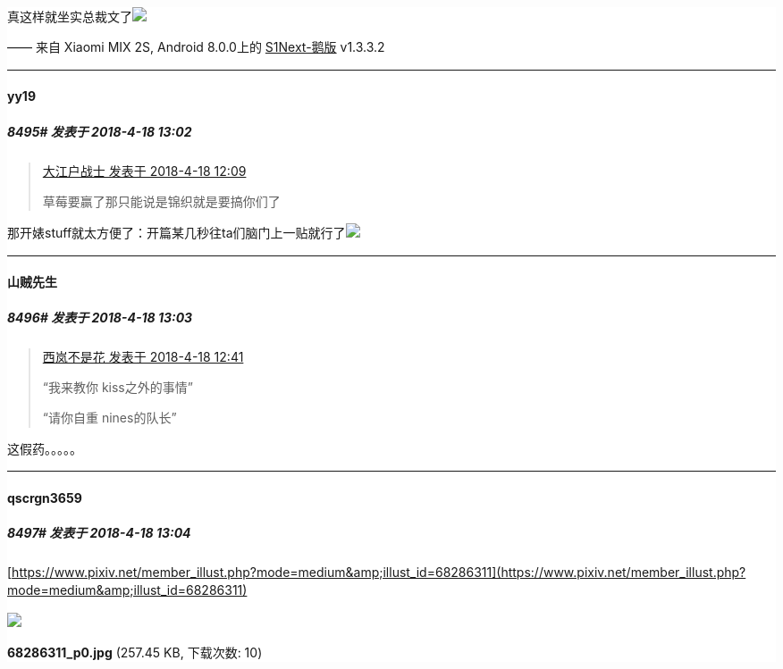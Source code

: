 真这样就坐实总裁文了<img src="https://static.saraba1st.com/image/smiley/face2017/067.png" referrerpolicy="no-referrer">

—— 来自 Xiaomi MIX 2S, Android 8.0.0上的 [S1Next-鹅版](https://github.com/ykrank/S1-Next/releases) v1.3.3.2







*****

####  yy19  
##### 8495#       发表于 2018-4-18 13:02


<blockquote><a href="httphttps://bbs.saraba1st.com/2b/forum.php?mod=redirect&amp;goto=findpost&amp;pid=39280266&amp;ptid=1628823" target="_blank">大江户战士 发表于 2018-4-18 12:09</a>

草莓要赢了那只能说是锦织就是要搞你们了</blockquote>
那开婊stuff就太方便了：开篇某几秒往ta们脑门上一贴就行了<img src="https://static.saraba1st.com/image/smiley/face2017/126.png" referrerpolicy="no-referrer">







*****

####  山贼先生  
##### 8496#       发表于 2018-4-18 13:03


<blockquote><a href="httphttps://bbs.saraba1st.com/2b/forum.php?mod=redirect&amp;goto=findpost&amp;pid=39280648&amp;ptid=1628823" target="_blank">西岚不是花 发表于 2018-4-18 12:41</a>

“我来教你 kiss之外的事情”


“请你自重 nines的队长”</blockquote>
这假药。。。。。







*****

####  qscrgn3659  
##### 8497#       发表于 2018-4-18 13:04


[https://www.pixiv.net/member_illust.php?mode=medium&amp;illust_id=68286311](https://www.pixiv.net/member_illust.php?mode=medium&amp;illust_id=68286311)

<img src="https://img.saraba1st.com/forum/201804/18/130417djtjsionzpszj4bh.jpg" referrerpolicy="no-referrer">


<strong>68286311_p0.jpg</strong> (257.45 KB, 下载次数: 10)
